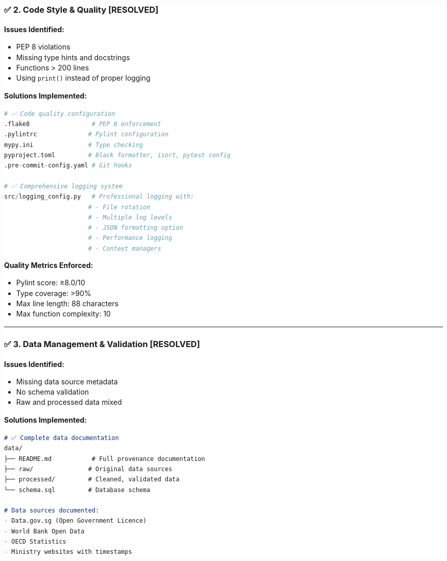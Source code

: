 ### ✅ 2. Code Style & Quality **[RESOLVED]**

**Issues Identified:**
- PEP 8 violations
- Missing type hints and docstrings  
- Functions > 200 lines
- Using `print()` instead of proper logging

**Solutions Implemented:**

```python
# ✅ Code quality configuration
.flake8                 # PEP 8 enforcement
.pylintrc              # Pylint configuration
mypy.ini               # Type checking
pyproject.toml         # Black formatter, isort, pytest config
.pre-commit-config.yaml # Git hooks

# ✅ Comprehensive logging system
src/logging_config.py   # Professional logging with:
                       # - File rotation
                       # - Multiple log levels
                       # - JSON formatting option
                       # - Performance logging
                       # - Context managers
```

**Quality Metrics Enforced:**
- Pylint score: ≥8.0/10
- Type coverage: >90%
- Max line length: 88 characters
- Max function complexity: 10

---

### ✅ 3. Data Management & Validation **[RESOLVED]**

**Issues Identified:**
- Missing data source metadata
- No schema validation
- Raw and processed data mixed

**Solutions Implemented:**

```markdown
# ✅ Complete data documentation
data/
├── README.md           # Full provenance documentation
├── raw/               # Original data sources
├── processed/         # Cleaned, validated data
└── schema.sql         # Database schema

# Data sources documented:
- Data.gov.sg (Open Government Licence)
- World Bank Open Data
- OECD Statistics
- Ministry websites with timestamps
```
